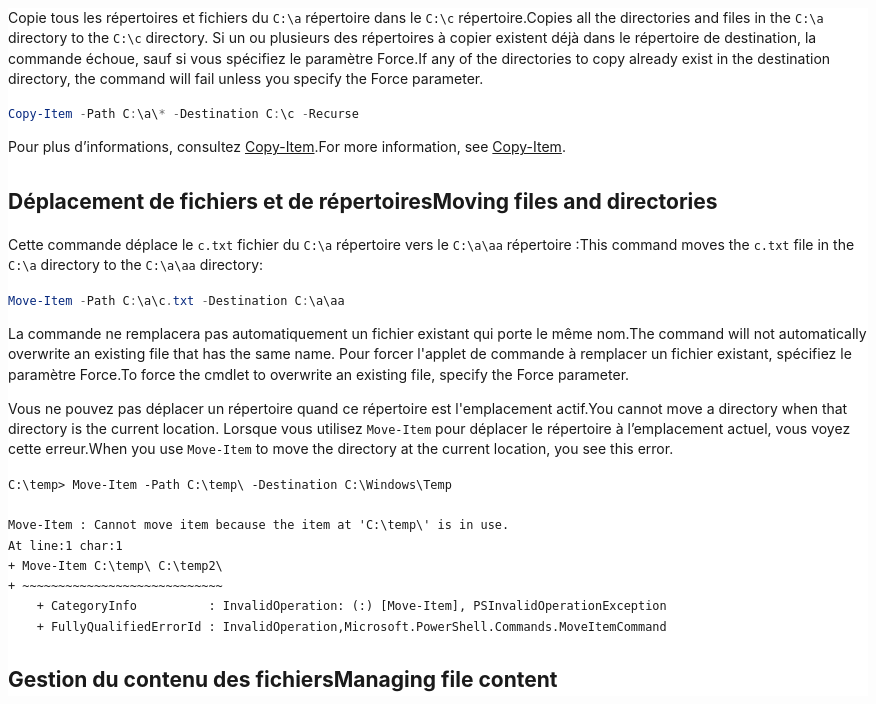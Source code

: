 <span data-ttu-id="4c9b6-159">Copie tous les répertoires et fichiers du `C:\a` répertoire dans le `C:\c` répertoire.</span><span class="sxs-lookup"><span data-stu-id="4c9b6-159">Copies all the directories and files in the `C:\a` directory to the `C:\c` directory.</span></span> <span data-ttu-id="4c9b6-160">Si un ou plusieurs des répertoires à copier existent déjà dans le répertoire de destination, la commande échoue, sauf si vous spécifiez le paramètre Force.</span><span class="sxs-lookup"><span data-stu-id="4c9b6-160">If any of the directories to copy already exist in the destination directory, the command will fail unless you specify the Force parameter.</span></span>

```powershell
Copy-Item -Path C:\a\* -Destination C:\c -Recurse
```

<span data-ttu-id="4c9b6-161">Pour plus d’informations, consultez [Copy-Item](xref:Microsoft.PowerShell.Management.Copy-Item).</span><span class="sxs-lookup"><span data-stu-id="4c9b6-161">For more information, see [Copy-Item](xref:Microsoft.PowerShell.Management.Copy-Item).</span></span>

## <a name="moving-files-and-directories"></a><span data-ttu-id="4c9b6-162">Déplacement de fichiers et de répertoires</span><span class="sxs-lookup"><span data-stu-id="4c9b6-162">Moving files and directories</span></span>

<span data-ttu-id="4c9b6-163">Cette commande déplace le `c.txt` fichier du `C:\a` répertoire vers le `C:\a\aa` répertoire :</span><span class="sxs-lookup"><span data-stu-id="4c9b6-163">This command moves the `c.txt` file in the `C:\a` directory to the `C:\a\aa` directory:</span></span>

```powershell
Move-Item -Path C:\a\c.txt -Destination C:\a\aa
```

<span data-ttu-id="4c9b6-164">La commande ne remplacera pas automatiquement un fichier existant qui porte le même nom.</span><span class="sxs-lookup"><span data-stu-id="4c9b6-164">The command will not automatically overwrite an existing file that has the same name.</span></span> <span data-ttu-id="4c9b6-165">Pour forcer l'applet de commande à remplacer un fichier existant, spécifiez le paramètre Force.</span><span class="sxs-lookup"><span data-stu-id="4c9b6-165">To force the cmdlet to overwrite an existing file, specify the Force parameter.</span></span>

<span data-ttu-id="4c9b6-166">Vous ne pouvez pas déplacer un répertoire quand ce répertoire est l'emplacement actif.</span><span class="sxs-lookup"><span data-stu-id="4c9b6-166">You cannot move a directory when that directory is the current location.</span></span> <span data-ttu-id="4c9b6-167">Lorsque vous utilisez `Move-Item` pour déplacer le répertoire à l’emplacement actuel, vous voyez cette erreur.</span><span class="sxs-lookup"><span data-stu-id="4c9b6-167">When you use `Move-Item` to move the directory at the current location, you see this error.</span></span>

```
C:\temp> Move-Item -Path C:\temp\ -Destination C:\Windows\Temp

Move-Item : Cannot move item because the item at 'C:\temp\' is in use.
At line:1 char:1
+ Move-Item C:\temp\ C:\temp2\
+ ~~~~~~~~~~~~~~~~~~~~~~~~~~~~
    + CategoryInfo          : InvalidOperation: (:) [Move-Item], PSInvalidOperationException
    + FullyQualifiedErrorId : InvalidOperation,Microsoft.PowerShell.Commands.MoveItemCommand
```

## <a name="managing-file-content"></a><span data-ttu-id="4c9b6-168">Gestion du contenu des fichiers</span><span class="sxs-lookup"><span data-stu-id="4c9b6-168">Managing file content</span></span>
